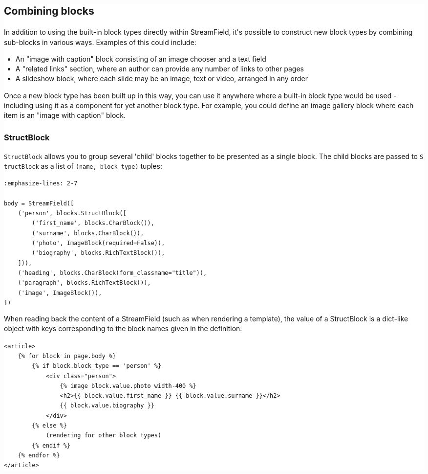## Combining blocks

In addition to using the built-in block types directly within StreamField, it's possible to construct new block types by combining sub-blocks in various ways. Examples of this could include:

-   An "image with caption" block consisting of an image chooser and a text field
-   A "related links" section, where an author can provide any number of links to other pages
-   A slideshow block, where each slide may be an image, text or video, arranged in any order

Once a new block type has been built up in this way, you can use it anywhere where a built-in block type would be used - including using it as a component for yet another block type. For example, you could define an image gallery block where each item is an "image with caption" block.

### StructBlock

`StructBlock` allows you to group several 'child' blocks together to be presented as a single block. The child blocks are passed to `StructBlock` as a list of `(name, block_type)` tuples:

```{code-block} python
:emphasize-lines: 2-7

body = StreamField([
    ('person', blocks.StructBlock([
        ('first_name', blocks.CharBlock()),
        ('surname', blocks.CharBlock()),
        ('photo', ImageBlock(required=False)),
        ('biography', blocks.RichTextBlock()),
    ])),
    ('heading', blocks.CharBlock(form_classname="title")),
    ('paragraph', blocks.RichTextBlock()),
    ('image', ImageBlock()),
])
```

When reading back the content of a StreamField (such as when rendering a template), the value of a StructBlock is a dict-like object with keys corresponding to the block names given in the definition:

```html+django
<article>
    {% for block in page.body %}
        {% if block.block_type == 'person' %}
            <div class="person">
                {% image block.value.photo width-400 %}
                <h2>{{ block.value.first_name }} {{ block.value.surname }}</h2>
                {{ block.value.biography }}
            </div>
        {% else %}
            (rendering for other block types)
        {% endif %}
    {% endfor %}
</article>
```
